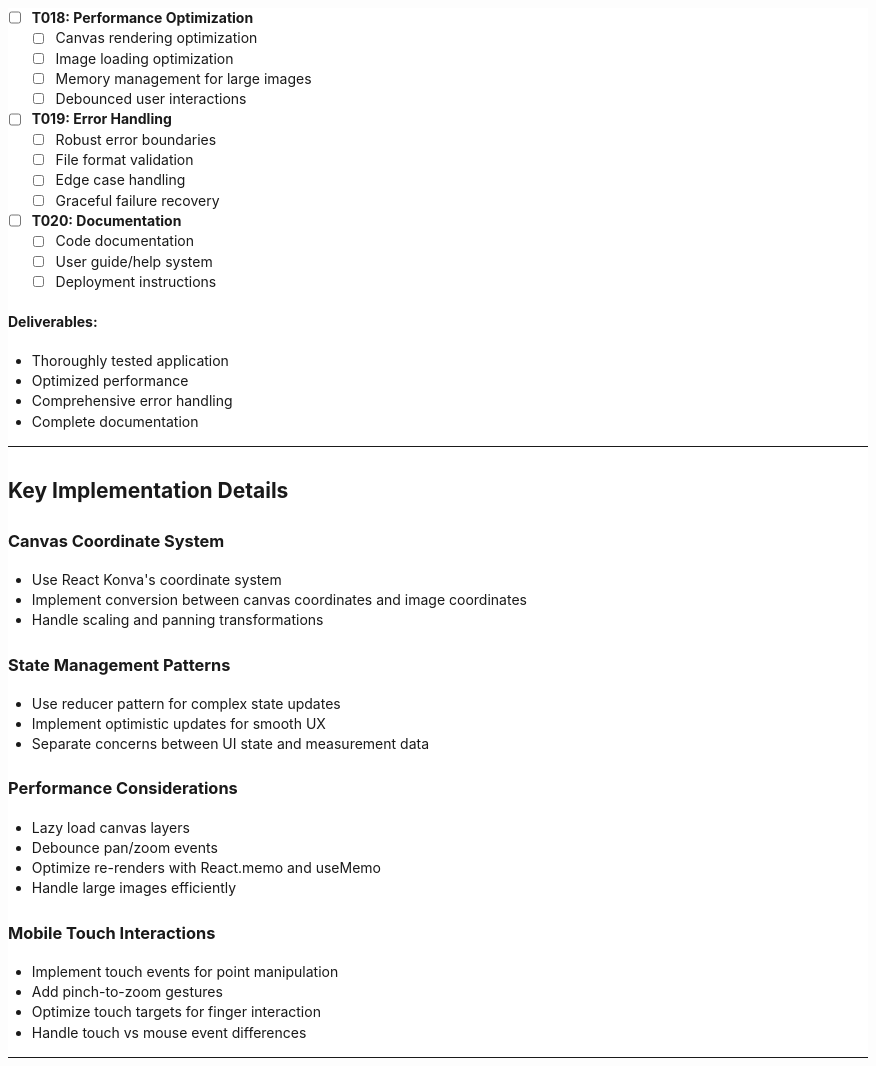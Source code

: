 - [ ] **T018: Performance Optimization**
  - [ ] Canvas rendering optimization
  - [ ] Image loading optimization
  - [ ] Memory management for large images
  - [ ] Debounced user interactions

- [ ] **T019: Error Handling**
  - [ ] Robust error boundaries
  - [ ] File format validation
  - [ ] Edge case handling
  - [ ] Graceful failure recovery

- [ ] **T020: Documentation**
  - [ ] Code documentation
  - [ ] User guide/help system
  - [ ] Deployment instructions

#### Deliverables:
- Thoroughly tested application
- Optimized performance
- Comprehensive error handling
- Complete documentation

---

## Key Implementation Details

### Canvas Coordinate System
- Use React Konva's coordinate system
- Implement conversion between canvas coordinates and image coordinates
- Handle scaling and panning transformations

### State Management Patterns
- Use reducer pattern for complex state updates
- Implement optimistic updates for smooth UX
- Separate concerns between UI state and measurement data

### Performance Considerations
- Lazy load canvas layers
- Debounce pan/zoom events
- Optimize re-renders with React.memo and useMemo
- Handle large images efficiently

### Mobile Touch Interactions
- Implement touch events for point manipulation
- Add pinch-to-zoom gestures
- Optimize touch targets for finger interaction
- Handle touch vs mouse event differences

---
